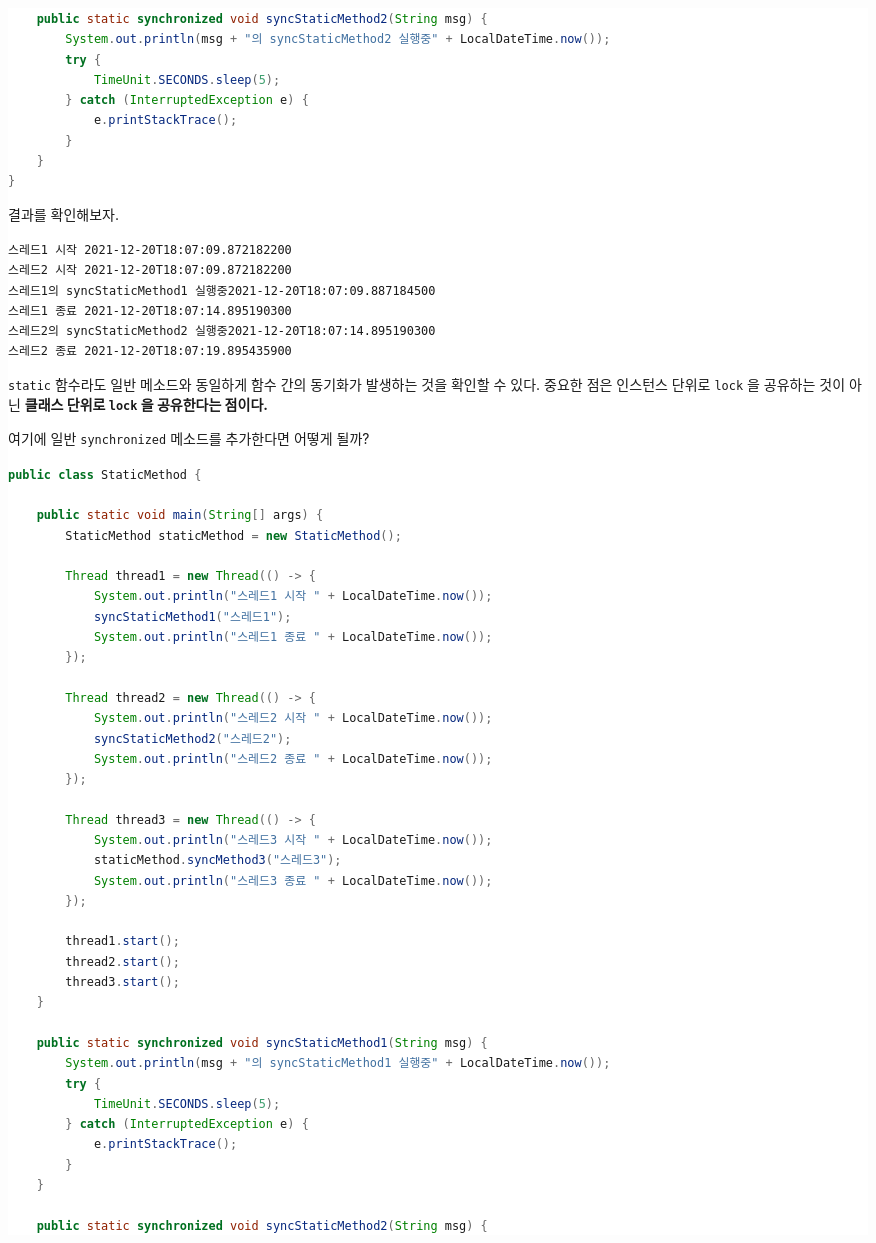 ```java
    public static synchronized void syncStaticMethod2(String msg) {
        System.out.println(msg + "의 syncStaticMethod2 실행중" + LocalDateTime.now());
        try {
            TimeUnit.SECONDS.sleep(5);
        } catch (InterruptedException e) {
            e.printStackTrace();
        }
    }
}
```

결과를 확인해보자.

```
스레드1 시작 2021-12-20T18:07:09.872182200
스레드2 시작 2021-12-20T18:07:09.872182200
스레드1의 syncStaticMethod1 실행중2021-12-20T18:07:09.887184500
스레드1 종료 2021-12-20T18:07:14.895190300
스레드2의 syncStaticMethod2 실행중2021-12-20T18:07:14.895190300
스레드2 종료 2021-12-20T18:07:19.895435900
```

`static` 함수라도 일반 메소드와 동일하게 함수 간의 동기화가 발생하는 것을 확인할 수 있다. 중요한 점은 인스턴스 단위로 `lock` 을 공유하는 것이 아닌 **클래스 단위로 `lock` 을 공유한다는 점이다.**

여기에 일반 `synchronized` 메소드를 추가한다면 어떻게 될까?

```java
public class StaticMethod {

    public static void main(String[] args) {
        StaticMethod staticMethod = new StaticMethod();

        Thread thread1 = new Thread(() -> {
            System.out.println("스레드1 시작 " + LocalDateTime.now());
            syncStaticMethod1("스레드1");
            System.out.println("스레드1 종료 " + LocalDateTime.now());
        });

        Thread thread2 = new Thread(() -> {
            System.out.println("스레드2 시작 " + LocalDateTime.now());
            syncStaticMethod2("스레드2");
            System.out.println("스레드2 종료 " + LocalDateTime.now());
        });

        Thread thread3 = new Thread(() -> {
            System.out.println("스레드3 시작 " + LocalDateTime.now());
            staticMethod.syncMethod3("스레드3");
            System.out.println("스레드3 종료 " + LocalDateTime.now());
        });

        thread1.start();
        thread2.start();
        thread3.start();
    }

    public static synchronized void syncStaticMethod1(String msg) {
        System.out.println(msg + "의 syncStaticMethod1 실행중" + LocalDateTime.now());
        try {
            TimeUnit.SECONDS.sleep(5);
        } catch (InterruptedException e) {
            e.printStackTrace();
        }
    }

    public static synchronized void syncStaticMethod2(String msg) {
```